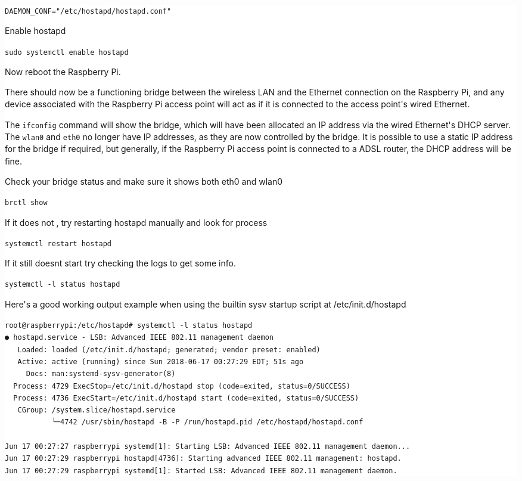 ```
DAEMON_CONF="/etc/hostapd/hostapd.conf"
```

Enable hostapd

```
sudo systemctl enable hostapd

```

Now reboot the Raspberry Pi.

There should now be a functioning bridge between the wireless LAN and the Ethernet connection on the Raspberry Pi, and any device associated with the Raspberry Pi access point will act as if it is connected to the access point's wired Ethernet.

The `ifconfig` command will show the bridge, which will have been allocated an IP address via the wired Ethernet's DHCP server. The `wlan0` and `eth0` no longer have IP addresses, as they are now controlled by the bridge. It is possible to use a static IP address for the bridge if required, but generally, if the Raspberry Pi access point is connected to a ADSL router, the DHCP address will be fine.


Check your bridge status and make sure it shows both eth0 and wlan0
````
brctl show 

````

If it does not , try restarting hostapd manually and look for process
````
systemctl restart hostapd
````

If it still doesnt start try checking the logs to get some info.
````
systemctl -l status hostapd
````

Here's a good working output example when using the builtin sysv startup script at /etc/init.d/hostapd

````
root@raspberrypi:/etc/hostapd# systemctl -l status hostapd
● hostapd.service - LSB: Advanced IEEE 802.11 management daemon
   Loaded: loaded (/etc/init.d/hostapd; generated; vendor preset: enabled)
   Active: active (running) since Sun 2018-06-17 00:27:29 EDT; 51s ago
     Docs: man:systemd-sysv-generator(8)
  Process: 4729 ExecStop=/etc/init.d/hostapd stop (code=exited, status=0/SUCCESS)
  Process: 4736 ExecStart=/etc/init.d/hostapd start (code=exited, status=0/SUCCESS)
   CGroup: /system.slice/hostapd.service
           └─4742 /usr/sbin/hostapd -B -P /run/hostapd.pid /etc/hostapd/hostapd.conf

Jun 17 00:27:27 raspberrypi systemd[1]: Starting LSB: Advanced IEEE 802.11 management daemon...
Jun 17 00:27:29 raspberrypi hostapd[4736]: Starting advanced IEEE 802.11 management: hostapd.
Jun 17 00:27:29 raspberrypi systemd[1]: Started LSB: Advanced IEEE 802.11 management daemon.

````
